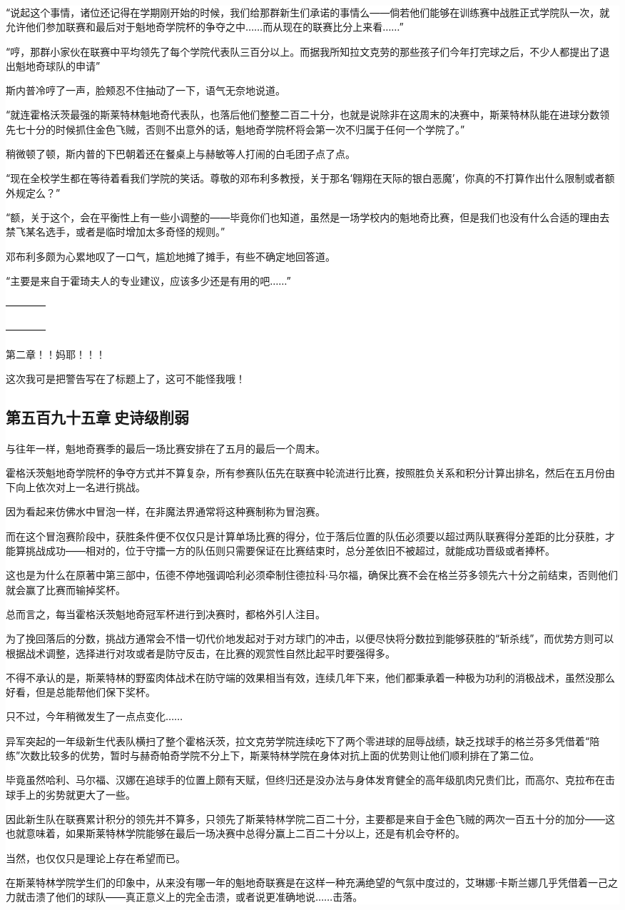 “说起这个事情，诸位还记得在学期刚开始的时候，我们给那群新生们承诺的事情么——倘若他们能够在训练赛中战胜正式学院队一次，就允许他们参加联赛和最后对于魁地奇学院杯的争夺之中……而从现在的联赛比分上来看……”

“哼，那群小家伙在联赛中平均领先了每个学院代表队三百分以上。而据我所知拉文克劳的那些孩子们今年打完球之后，不少人都提出了退出魁地奇球队的申请”

斯内普冷哼了一声，脸颊忍不住抽动了一下，语气无奈地说道。

“就连霍格沃茨最强的斯莱特林魁地奇代表队，也落后他们整整二百二十分，也就是说除非在这周末的决赛中，斯莱特林队能在进球分数领先七十分的时候抓住金色飞贼，否则不出意外的话，魁地奇学院杯将会第一次不归属于任何一个学院了。”

稍微顿了顿，斯内普的下巴朝着还在餐桌上与赫敏等人打闹的白毛团子点了点。

“现在全校学生都在等待着看我们学院的笑话。尊敬的邓布利多教授，关于那名‘翱翔在天际的银白恶魔’，你真的不打算作出什么限制或者额外规定么？”

“额，关于这个，会在平衡性上有一些小调整的——毕竟你们也知道，虽然是一场学校内的魁地奇比赛，但是我们也没有什么合适的理由去禁飞某名选手，或者是临时增加太多奇怪的规则。”

邓布利多颇为心累地叹了一口气，尴尬地摊了摊手，有些不确定地回答道。

“主要是来自于霍琦夫人的专业建议，应该多少还是有用的吧……”

————

————

第二章！！妈耶！！！

这次我可是把警告写在了标题上了，这可不能怪我哦！


第五百九十五章 史诗级削弱
---

与往年一样，魁地奇赛季的最后一场比赛安排在了五月的最后一个周末。

霍格沃茨魁地奇学院杯的争夺方式并不算复杂，所有参赛队伍先在联赛中轮流进行比赛，按照胜负关系和积分计算出排名，然后在五月份由下向上依次对上一名进行挑战。

因为看起来仿佛水中冒泡一样，在非魔法界通常将这种赛制称为冒泡赛。

而在这个冒泡赛阶段中，获胜条件便不仅仅只是计算单场比赛的得分，位于落后位置的队伍必须要以超过两队联赛得分差距的比分获胜，才能算挑战成功——相对的，位于守擂一方的队伍则只需要保证在比赛结束时，总分差依旧不被超过，就能成功晋级或者捧杯。

这也是为什么在原著中第三部中，伍德不停地强调哈利必须牵制住德拉科·马尔福，确保比赛不会在格兰芬多领先六十分之前结束，否则他们就会赢了比赛而输掉奖杯。

总而言之，每当霍格沃茨魁地奇冠军杯进行到决赛时，都格外引人注目。

为了挽回落后的分数，挑战方通常会不惜一切代价地发起对于对方球门的冲击，以便尽快将分数拉到能够获胜的“斩杀线”，而优势方则可以根据战术调整，选择进行对攻或者是防守反击，在比赛的观赏性自然比起平时要强得多。

不得不承认的是，斯莱特林的野蛮肉体战术在防守端的效果相当有效，连续几年下来，他们都秉承着一种极为功利的消极战术，虽然没那么好看，但是总能帮他们保下奖杯。

只不过，今年稍微发生了一点点变化……

异军突起的一年级新生代表队横扫了整个霍格沃茨，拉文克劳学院连续吃下了两个零进球的屈辱战绩，缺乏找球手的格兰芬多凭借着“陪练”次数比较多的优势，暂时与赫奇帕奇学院不分上下，斯莱特林学院在身体对抗上面的优势则让他们顺利排在了第二位。

毕竟虽然哈利、马尔福、汉娜在追球手的位置上颇有天赋，但终归还是没办法与身体发育健全的高年级肌肉兄贵们比，而高尔、克拉布在击球手上的劣势就更大了一些。

因此新生队在联赛累计积分的领先并不算多，只领先了斯莱特林学院二百二十分，主要都是来自于金色飞贼的两次一百五十分的加分——这也就意味着，如果斯莱特林学院能够在最后一场决赛中总得分赢上二百二十分以上，还是有机会夺杯的。

当然，也仅仅只是理论上存在希望而已。

在斯莱特林学院学生们的印象中，从来没有哪一年的魁地奇联赛是在这样一种充满绝望的气氛中度过的，艾琳娜·卡斯兰娜几乎凭借着一己之力就击溃了他们的球队——真正意义上的完全击溃，或者说更准确地说……击落。
